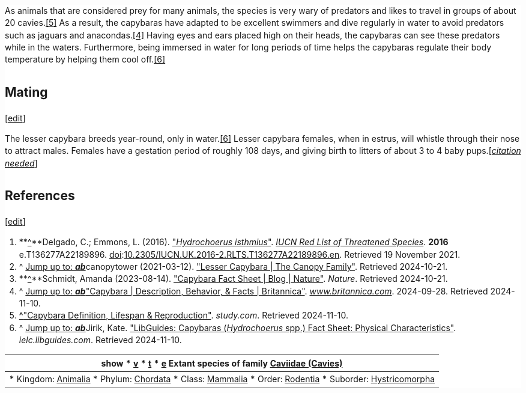 As animals that are considered prey for many animals, the species is very wary of predators and likes to travel in groups of about 20 cavies.[[5]](http://en.wikipedia.org/wiki/Lesser_capybara#cite_note-5) As a result, the capybaras have adapted to be excellent swimmers and dive regularly in water to avoid predators such as jaguars and anacondas.[[4]](http://en.wikipedia.org/wiki/Lesser_capybara#cite_note-:3-4) Having eyes and ears placed high on their heads, the capybaras can see these predators while in the waters. Furthermore, being immersed in water for long periods of time helps the capybaras regulate their body temperature by helping them cool off.[[6]](http://en.wikipedia.org/wiki/Lesser_capybara#cite_note-:4-6)

Mating
------

[[edit](http://en.wikipedia.org/w/index.php?title=Lesser_capybara&action=edit&section=5 "Edit section: Mating")]

The lesser capybara breeds year-round, only in water.[[6]](http://en.wikipedia.org/wiki/Lesser_capybara#cite_note-:4-6) Lesser capybara females, when in estrus, will whistle through their nose to attract males. Females have a gestation period of roughly 108 days, and giving birth to litters of about 3 to 4 baby pups.[_[citation needed](http://en.wikipedia.org/wiki/Wikipedia:Citation\_needed "Wikipedia:Citation needed")_]

References
----------

[[edit](http://en.wikipedia.org/w/index.php?title=Lesser_capybara&action=edit&section=6 "Edit section: References")]

1.   **[^](http://en.wikipedia.org/wiki/Lesser_capybara#cite_ref-iucn_status_19_November_2021_1-0 "Jump up")**Delgado, C.; Emmons, L. (2016). ["_Hydrochoerus isthmius_"](https://www.iucnredlist.org/species/136277/22189896). _[IUCN Red List of Threatened Species](http://en.wikipedia.org/wiki/IUCN\_Red\_List "IUCN Red List")_. **2016** e.T136277A22189896. [doi](http://en.wikipedia.org/wiki/Doi_(identifier) "Doi (identifier)"):[10.2305/IUCN.UK.2016-2.RLTS.T136277A22189896.en](https://doi.org/10.2305%2FIUCN.UK.2016-2.RLTS.T136277A22189896.en). Retrieved 19 November 2021.
2.   ^ [Jump up to: _**a**_](http://en.wikipedia.org/wiki/Lesser_capybara#cite_ref-:0_2-0)[_**b**_](http://en.wikipedia.org/wiki/Lesser_capybara#cite_ref-:0_2-1)canopytower (2021-03-12). ["Lesser Capybara | The Canopy Family"](https://canopytower.com/lesser-capybara/). Retrieved 2024-10-21.
3.   **[^](http://en.wikipedia.org/wiki/Lesser_capybara#cite_ref-:1_3-0 "Jump up")**Schmidt, Amanda (2023-08-14). ["Capybara Fact Sheet | Blog | Nature"](https://www.pbs.org/wnet/nature/blog/capybara-fact-sheet/). _Nature_. Retrieved 2024-10-21.
4.   ^ [Jump up to: _**a**_](http://en.wikipedia.org/wiki/Lesser_capybara#cite_ref-:3_4-0)[_**b**_](http://en.wikipedia.org/wiki/Lesser_capybara#cite_ref-:3_4-1)["Capybara | Description, Behavior, & Facts | Britannica"](https://www.britannica.com/animal/capybara-genus#ref756135). _www.britannica.com_. 2024-09-28. Retrieved 2024-11-10.
5.   **[^](http://en.wikipedia.org/wiki/Lesser_capybara#cite_ref-5 "Jump up")**["Capybara Definition, Lifespan & Reproduction"](https://study.com/academy/lesson/capybara-life-cycle-mating-reproduction.html). _study.com_. Retrieved 2024-11-10.
6.   ^ [Jump up to: _**a**_](http://en.wikipedia.org/wiki/Lesser_capybara#cite_ref-:4_6-0)[_**b**_](http://en.wikipedia.org/wiki/Lesser_capybara#cite_ref-:4_6-1)Jirik, Kate. ["LibGuides: Capybaras (_Hydrochoerus_ spp.) Fact Sheet: Physical Characteristics"](https://ielc.libguides.com/sdzg/factsheets/capybaras/characteristics). _ielc.libguides.com_. Retrieved 2024-11-10.

| show * [v](http://en.wikipedia.org/wiki/Template:Caviidae_nav "Template:Caviidae nav") * [t](http://en.wikipedia.org/wiki/Template_talk:Caviidae_nav "Template talk:Caviidae nav") * [e](http://en.wikipedia.org/wiki/Special:EditPage/Template:Caviidae_nav "Special:EditPage/Template:Caviidae nav") Extant species of family [Caviidae (Cavies)](http://en.wikipedia.org/wiki/Caviidae "Caviidae") |
| --- |
| * Kingdom: [Animalia](http://en.wikipedia.org/wiki/Animal "Animal") * Phylum: [Chordata](http://en.wikipedia.org/wiki/Chordate "Chordate") * Class: [Mammalia](http://en.wikipedia.org/wiki/Mammal "Mammal") * Order: [Rodentia](http://en.wikipedia.org/wiki/Rodent "Rodent") * Suborder: [Hystricomorpha](http://en.wikipedia.org/wiki/Hystricomorpha "Hystricomorpha") |